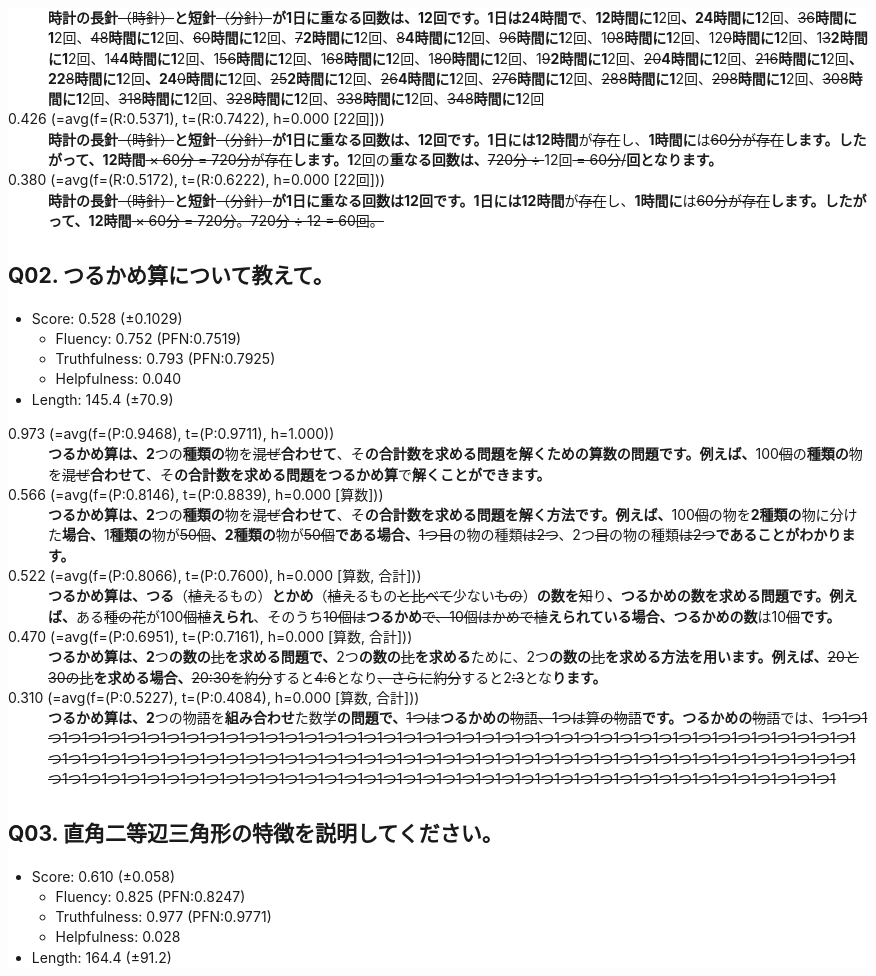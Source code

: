 <dd><b>時計の長針</b><s>（時針）</s><b>と短針</b><s>（分針）</s><b>が1日に重なる回数は、12回です。1日は24時間で</b>、<b>12時間に1</b>2回<b>、24時間に1</b>2回、<s>36</s><b>時間に1</b>2回、<s>48</s><b>時間に1</b>2回、<s>60</s><b>時間に1</b>2回、<s>7</s><b>2時間に1</b>2回、<s>8</s><b>4時間に1</b>2回、<s>96</s><b>時間に1</b>2回、1<s>08</s><b>時間に1</b>2回、12<s>0</s><b>時間に1</b>2回、1<s>3</s><b>2時間に1</b>2回、1<s>4</s><b>4時間に1</b>2回、1<s>56</s><b>時間に1</b>2回、1<s>68</s><b>時間に1</b>2回、1<s>80</s><b>時間に1</b>2回、1<s>9</s><b>2時間に1</b>2回、<s>20</s><b>4時間に1</b>2回、<s>216</s><b>時間に1</b>2回<b>、22</b><s>8</s><b>時間に1</b>2回<b>、24</b><s>0</s><b>時間に1</b>2回、<s>25</s><b>2時間に1</b>2回、<s>26</s><b>4時間に1</b>2回、<s>276</s><b>時間に1</b>2回、<s>288</s><b>時間に1</b>2回、<s>298</s><b>時間に1</b>2回、<s>308</s><b>時間に1</b>2回、<s>318</s><b>時間に1</b>2回、<s>328</s><b>時間に1</b>2回、<s>338</s><b>時間に1</b>2回、<s>348</s><b>時間に1</b>2回</dd>
<dt>0.426 (=avg(f=(R:0.5371), t=(R:0.7422), h=0.000 [22回]))</dt>
<dd><b>時計の長針</b><s>（時針）</s><b>と短針</b><s>（分針）</s><b>が1日に重なる回数は、12回です。1日には12時間</b>が<s>存在</s>し、<b>1時間に</b>は<s>60分が存在</s><b>します。したがって、12時間</b><s> × 60分 = 720分が存在</s><b>します。1</b>2回の<b>重なる回数は、</b><s>720分 ÷ </s>12回<s> = 60分/</s><b>回となります。</b></dd>
<dt>0.380 (=avg(f=(R:0.5172), t=(R:0.6222), h=0.000 [22回]))</dt>
<dd><b>時計の長針</b><s>（時針）</s><b>と短針</b><s>（分針）</s><b>が1日に重なる回数は12回です。1日には12時間</b>が<s>存在</s>し、<b>1時間に</b>は<s>60分が存在</s><b>します。したがって、12時間</b><s> × 60分 = 720分。720分 ÷ 12 = 60回。</s></dd>
</dl>

## <a name="Q02"></a>Q02. つるかめ算について教えて。

- Score: 0.528 (±0.1029)
  - Fluency: 0.752 (PFN:0.7519)
  - Truthfulness: 0.793 (PFN:0.7925)
  - Helpfulness: 0.040
- Length: 145.4 (±70.9)

<dl>
<dt>0.973 (=avg(f=(P:0.9468), t=(P:0.9711), h=1.000))</dt>
<dd><b>つるかめ算は、2</b>つの<b>種類の</b>物を<s>混ぜ</s><b>合わせて</b>、そ<b>の合計数を求める問題を解くための算数の問題です。例えば、</b>100<s>個</s>の<b>種類の</b>物を<s>混ぜ</s><b>合わせて</b>、そ<b>の合計数を求める問題をつるかめ算</b>で<b>解くことができます。</b></dd>
<dt>0.566 (=avg(f=(P:0.8146), t=(P:0.8839), h=0.000 [算数]))</dt>
<dd><b>つるかめ算は、2</b>つの<b>種類の</b>物を<s>混ぜ</s><b>合わせて</b>、そ<b>の合計数を求める問題を解く方法です。例えば、</b>100<s>個</s>の物を<b>2種類の</b>物に分けた<b>場合、</b>1<b>種類の</b>物が<s>50個</s><b>、2種類の</b>物が<s>50個</s><b>である場合、</b><s>1つ目</s>の物の種類<s>は2つ</s>、2つ<s>目</s>の物の種類<s>は2つ</s><b>であることがわかります。</b></dd>
<dt>0.522 (=avg(f=(P:0.8066), t=(P:0.7600), h=0.000 [算数, 合計]))</dt>
<dd><b>つるかめ算は、つる</b>（<s>植え</s>るもの）<b>とかめ</b>（<s>植え</s>るもの<s>と比べて</s>少ない<s>もの</s>）<b>の数を</b><s>知</s>り<b>、つるかめの数を求める問題です。例えば、</b>ある<s>種の花</s>が100<s>個植</s><b>えられ</b>、そのうち<s>10個は</s><b>つるかめ</b><s>で、10個はかめで植</s><b>えられている場合、つるかめの数</b>は10<s>個</s><b>です。</b></dd>
<dt>0.470 (=avg(f=(P:0.6951), t=(P:0.7161), h=0.000 [算数, 合計]))</dt>
<dd><b>つるかめ算は、2</b>つ<b>の数の</b><s>比</s><b>を求める問題で、</b>2つ<b>の数の</b><s>比</s><b>を求める</b>ために、2つ<b>の数の</b><s>比</s><b>を求める方法を用います。例えば、</b><s>20と30の比</s><b>を求める場合、</b><s>20:30を約分</s>すると<s>4:6</s>となり<s>、さらに約分</s>すると2<s>:3</s>とな<b>ります。</b></dd>
<dt>0.310 (=avg(f=(P:0.5227), t=(P:0.4084), h=0.000 [算数, 合計]))</dt>
<dd><b>つるかめ算は、2</b>つの物<s>語</s>を<b>組み合わせ</b>た数学<b>の問題で、</b><s>1つは</s><b>つるかめの</b><s>物語、1つは算の物語</s><b>です。つるかめの</b><s>物語</s>では、<s>1つ1つ1つ1つ1つ1つ1つ1つ1つ1つ1つ1つ1つ1つ1つ1つ1つ1つ1つ1つ1つ1つ1つ1つ1つ1つ1つ1つ1つ1つ1つ1つ1つ1つ1つ1つ1つ1つ1つ1つ1つ1つ1つ1つ1つ1つ1つ1つ1つ1つ1つ1つ1つ1つ1つ1つ1つ1つ1つ1つ1つ1つ1つ1つ1つ1つ1つ1つ1つ1つ1つ1つ1つ1つ1つ1つ1つ1つ1つ1つ1つ1つ1つ1つ1つ1つ1つ1つ1つ1つ1つ1つ1つ1つ1つ1つ1つ1つ1つ1つ1つ1つ1つ1つ1つ1つ1つ1つ1つ1つ1つ1つ1つ1つ1つ1つ1つ1つ1つ1つ1つ1つ1つ1つ1</s></dd>
</dl>

## <a name="Q03"></a>Q03. 直角二等辺三角形の特徴を説明してください。

- Score: 0.610 (±0.058)
  - Fluency: 0.825 (PFN:0.8247)
  - Truthfulness: 0.977 (PFN:0.9771)
  - Helpfulness: 0.028
- Length: 164.4 (±91.2)
